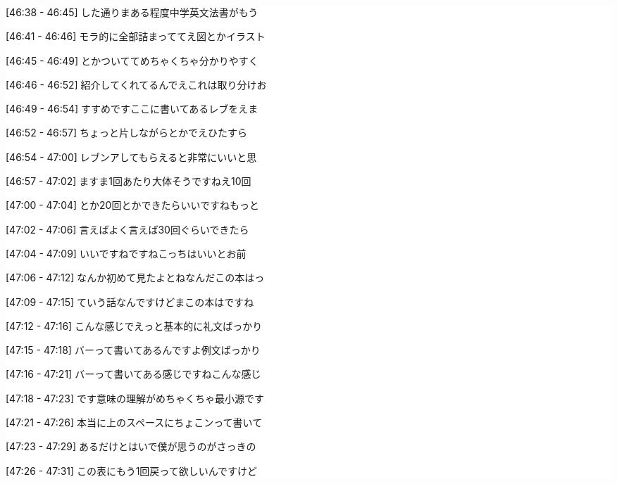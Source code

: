 [46:38 - 46:45]
した通りまある程度中学英文法書がもう

[46:41 - 46:46]
モラ的に全部詰まっててえ図とかイラスト

[46:45 - 46:49]
とかついててめちゃくちゃ分かりやすく

[46:46 - 46:52]
紹介してくれてるんでえこれは取り分けお

[46:49 - 46:54]
すすめですここに書いてあるレブをえま

[46:52 - 46:57]
ちょっと片しながらとかでえひたすら

[46:54 - 47:00]
レブンアしてもらえると非常にいいと思

[46:57 - 47:02]
ますま1回あたり大体そうですねえ10回

[47:00 - 47:04]
とか20回とかできたらいいですねもっと

[47:02 - 47:06]
言えばよく言えば30回ぐらいできたら

[47:04 - 47:09]
いいですねですねこっちはいいとお前

[47:06 - 47:12]
なんか初めて見たよとねなんだこの本はっ

[47:09 - 47:15]
ていう話なんですけどまこの本はですね

[47:12 - 47:16]
こんな感じでえっと基本的に礼文ばっかり

[47:15 - 47:18]
バーって書いてあるんですよ例文ばっかり

[47:16 - 47:21]
バーって書いてある感じですねこんな感じ

[47:18 - 47:23]
です意味の理解がめちゃくちゃ最小源です

[47:21 - 47:26]
本当に上のスペースにちょこンって書いて

[47:23 - 47:29]
あるだけとはいで僕が思うのがさっきの

[47:26 - 47:31]
この表にもう1回戻って欲しいんですけど

